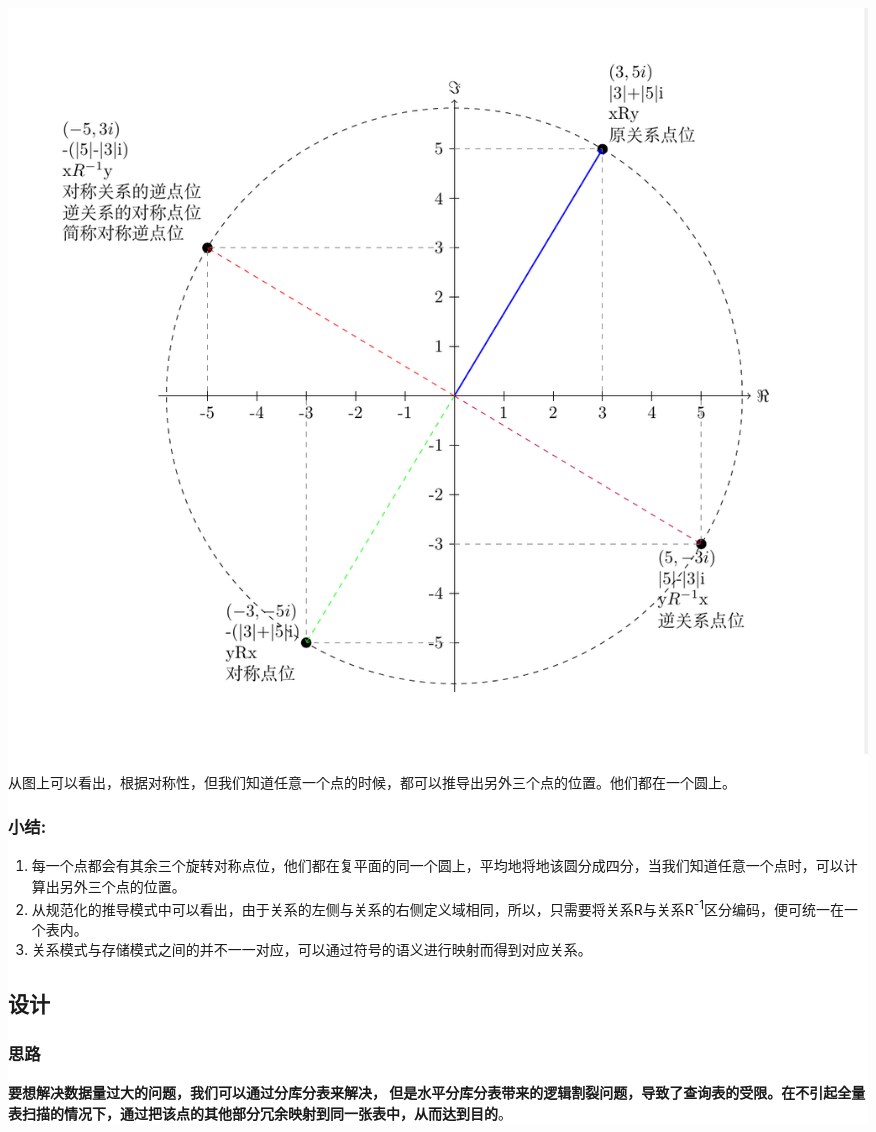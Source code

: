 ![](imgs/dest/points.png)

从图上可以看出，根据对称性，但我们知道任意一个点的时候，都可以推导出另外三个点的位置。他们都在一个圆上。

### 小结:
1. 每一个点都会有其余三个旋转对称点位，他们都在复平面的同一个圆上，平均地将地该圆分成四分，当我们知道任意一个点时，可以计算出另外三个点的位置。
2. 从规范化的推导模式中可以看出，由于关系的左侧与关系的右侧定义域相同，所以，只需要将关系R与关系R<sup>-1</sup>区分编码，便可统一在一个表内。
3. 关系模式与存储模式之间的并不一一对应，可以通过符号的语义进行映射而得到对应关系。





## 设计
### 思路
**要想解决数据量过大的问题，我们可以通过分库分表来解决， 但是水平分库分表带来的逻辑割裂问题，导致了查询表的受限。在不引起全量表扫描的情况下，通过把该点的其他部分冗余映射到同一张表中，从而达到目的**。
